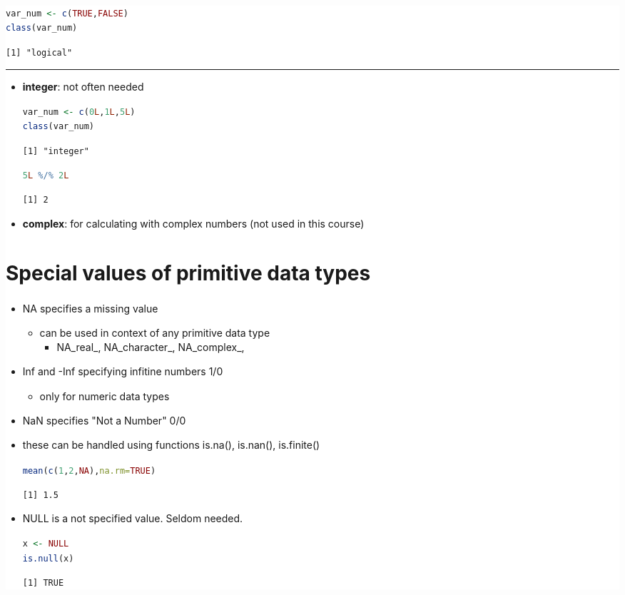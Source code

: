   ```r
  var_num <- c(TRUE,FALSE)
  class(var_num)
  ```
  
  ```
  [1] "logical"
  ```

***

- **integer**: not often needed
  
  ```r
  var_num <- c(0L,1L,5L)
  class(var_num)
  ```
  
  ```
  [1] "integer"
  ```
  
  ```r
  5L %/% 2L
  ```
  
  ```
  [1] 2
  ```
- **complex**: for calculating with complex numbers (not used in this course) 

Special values of primitive data types
========================================================
- NA specifies a missing value
    + can be used in context of any primitive data type
        + NA\_real\_, NA\_character\_, NA\_complex\_,
- Inf and -Inf specifying infitine numbers  1/0
    + only for numeric data types
- NaN specifies "Not a Number" 0/0
- these can be handled using functions is.na(), is.nan(), is.finite()
    
    ```r
    mean(c(1,2,NA),na.rm=TRUE)
    ```
    
    ```
    [1] 1.5
    ```
- NULL is a not specified value. Seldom needed.
    
    ```r
    x <- NULL
    is.null(x)
    ```
    
    ```
    [1] TRUE
    ```

